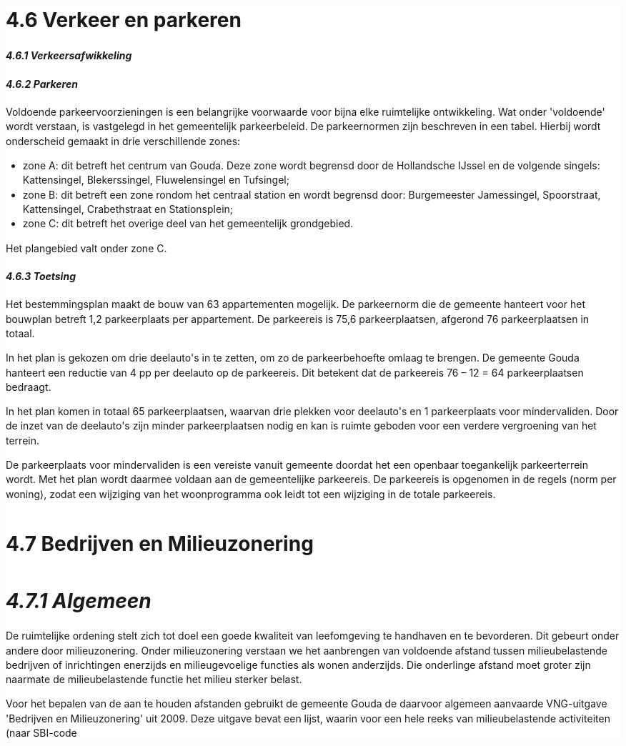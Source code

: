 # <span id="page-22-0"></span>**4.6 Verkeer en parkeren**

#### *4.6.1 Verkeersafwikkeling*

#### *4.6.2 Parkeren*

Voldoende parkeervoorzieningen is een belangrijke voorwaarde voor bijna elke ruimtelijke ontwikkeling. Wat onder 'voldoende' wordt verstaan, is vastgelegd in het gemeentelijk parkeerbeleid. De parkeernormen zijn beschreven in een tabel. Hierbij wordt onderscheid gemaakt in drie verschillende zones:

- zone A: dit betreft het centrum van Gouda. Deze zone wordt begrensd door de Hollandsche IJssel en de volgende singels: Kattensingel, Blekerssingel, Fluwelensingel en Tufsingel;
- zone B: dit betreft een zone rondom het centraal station en wordt begrensd door: Burgemeester Jamessingel, Spoorstraat, Kattensingel, Crabethstraat en Stationsplein;
- zone C: dit betreft het overige deel van het gemeentelijk grondgebied.

Het plangebied valt onder zone C.

#### *4.6.3 Toetsing*

Het bestemmingsplan maakt de bouw van 63 appartementen mogelijk. De parkeernorm die de gemeente hanteert voor het bouwplan betreft 1,2 parkeerplaats per appartement. De parkeereis is 75,6 parkeerplaatsen, afgerond 76 parkeerplaatsen in totaal.

In het plan is gekozen om drie deelauto's in te zetten, om zo de parkeerbehoefte omlaag te brengen. De gemeente Gouda hanteert een reductie van 4 pp per deelauto op de parkeereis. Dit betekent dat de parkeereis 76 – 12 = 64 parkeerplaatsen bedraagt.

In het plan komen in totaal 65 parkeerplaatsen, waarvan drie plekken voor deelauto's en 1 parkeerplaats voor mindervaliden. Door de inzet van de deelauto's zijn minder parkeerplaatsen nodig en kan is ruimte geboden voor een verdere vergroening van het terrein.

De parkeerplaats voor mindervaliden is een vereiste vanuit gemeente doordat het een openbaar toegankelijk parkeerterrein wordt. Met het plan wordt daarmee voldaan aan de gemeentelijke parkeereis. De parkeereis is opgenomen in de regels (norm per woning), zodat een wijziging van het woonprogramma ook leidt tot een wijziging in de totale parkeereis.

# <span id="page-22-1"></span>**4.7 Bedrijven en Milieuzonering**

# *4.7.1 Algemeen*

De ruimtelijke ordening stelt zich tot doel een goede kwaliteit van leefomgeving te handhaven en te bevorderen. Dit gebeurt onder andere door milieuzonering. Onder milieuzonering verstaan we het aanbrengen van voldoende afstand tussen milieubelastende bedrijven of inrichtingen enerzijds en milieugevoelige functies als wonen anderzijds. Die onderlinge afstand moet groter zijn naarmate de milieubelastende functie het milieu sterker belast.

Voor het bepalen van de aan te houden afstanden gebruikt de gemeente Gouda de daarvoor algemeen aanvaarde VNG-uitgave 'Bedrijven en Milieuzonering' uit 2009. Deze uitgave bevat een lijst, waarin voor een hele reeks van milieubelastende activiteiten (naar SBI-code

